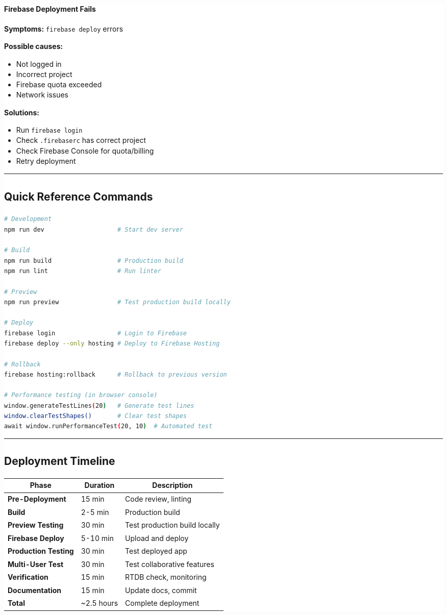 #### Firebase Deployment Fails

**Symptoms:** `firebase deploy` errors

**Possible causes:**
- Not logged in
- Incorrect project
- Firebase quota exceeded
- Network issues

**Solutions:**
- Run `firebase login`
- Check `.firebaserc` has correct project
- Check Firebase Console for quota/billing
- Retry deployment

---

## Quick Reference Commands

```bash
# Development
npm run dev                    # Start dev server

# Build
npm run build                  # Production build
npm run lint                   # Run linter

# Preview
npm run preview                # Test production build locally

# Deploy
firebase login                 # Login to Firebase
firebase deploy --only hosting # Deploy to Firebase Hosting

# Rollback
firebase hosting:rollback      # Rollback to previous version

# Performance testing (in browser console)
window.generateTestLines(20)   # Generate test lines
window.clearTestShapes()       # Clear test shapes
await window.runPerformanceTest(20, 10)  # Automated test
```

---

## Deployment Timeline

| Phase | Duration | Description |
|-------|----------|-------------|
| **Pre-Deployment** | 15 min | Code review, linting |
| **Build** | 2-5 min | Production build |
| **Preview Testing** | 30 min | Test production build locally |
| **Firebase Deploy** | 5-10 min | Upload and deploy |
| **Production Testing** | 30 min | Test deployed app |
| **Multi-User Test** | 30 min | Test collaborative features |
| **Verification** | 15 min | RTDB check, monitoring |
| **Documentation** | 15 min | Update docs, commit |
| **Total** | ~2.5 hours | Complete deployment |
